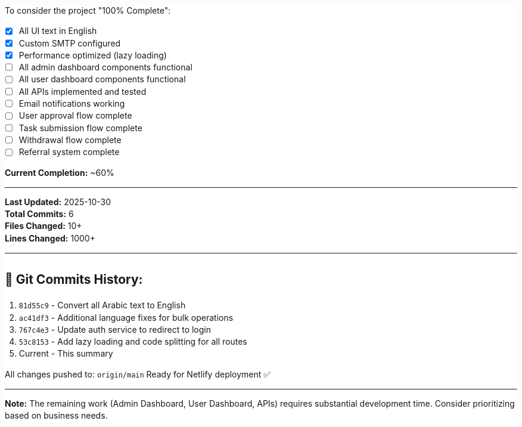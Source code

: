To consider the project "100% Complete":

- [x] All UI text in English
- [x] Custom SMTP configured
- [x] Performance optimized (lazy loading)
- [ ] All admin dashboard components functional
- [ ] All user dashboard components functional
- [ ] All APIs implemented and tested
- [ ] Email notifications working
- [ ] User approval flow complete
- [ ] Task submission flow complete
- [ ] Withdrawal flow complete
- [ ] Referral system complete

**Current Completion:** ~60%

---

**Last Updated:** 2025-10-30  
**Total Commits:** 6  
**Files Changed:** 10+  
**Lines Changed:** 1000+

---

## 🔗 Git Commits History:

1. `81d55c9` - Convert all Arabic text to English
2. `ac41df3` - Additional language fixes for bulk operations
3. `767c4e3` - Update auth service to redirect to login
4. `53c8153` - Add lazy loading and code splitting for all routes
5. Current - This summary

All changes pushed to: `origin/main`
Ready for Netlify deployment ✅

---

**Note:** The remaining work (Admin Dashboard, User Dashboard, APIs) requires substantial development time. Consider prioritizing based on business needs.

